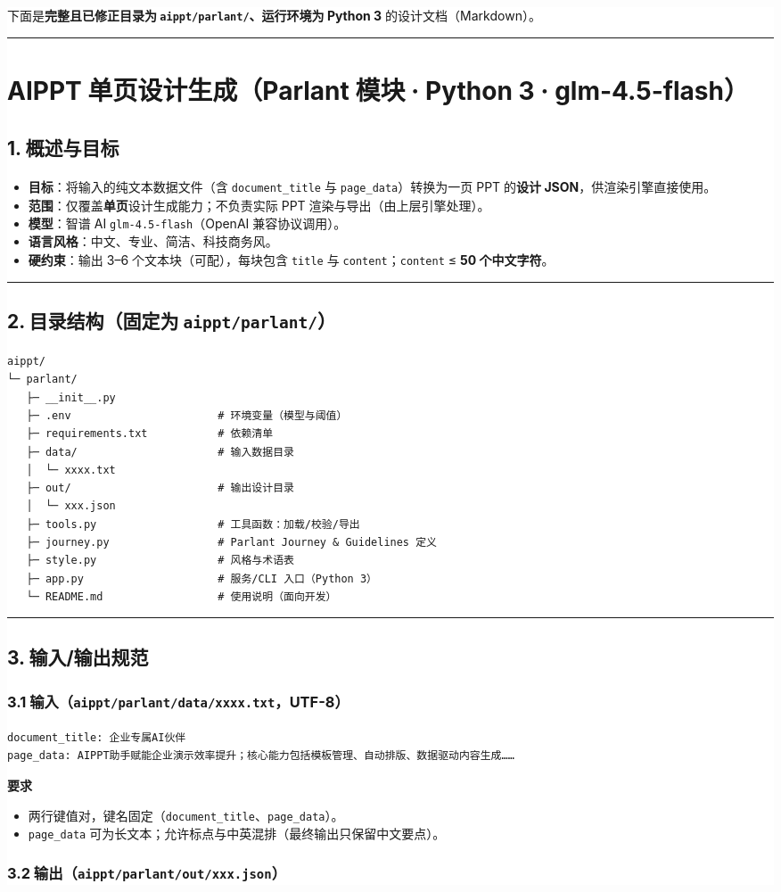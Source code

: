 下面是**完整且已修正目录为 `aippt/parlant/`、运行环境为 Python 3** 的设计文档（Markdown）。

---

# AIPPT 单页设计生成（Parlant 模块 · Python 3 · glm-4.5-flash）

## 1. 概述与目标

* **目标**：将输入的纯文本数据文件（含 `document_title` 与 `page_data`）转换为一页 PPT 的**设计 JSON**，供渲染引擎直接使用。
* **范围**：仅覆盖**单页**设计生成能力；不负责实际 PPT 渲染与导出（由上层引擎处理）。
* **模型**：智谱 AI `glm-4.5-flash`（OpenAI 兼容协议调用）。
* **语言风格**：中文、专业、简洁、科技商务风。
* **硬约束**：输出 3–6 个文本块（可配），每块包含 `title` 与 `content`；`content` ≤ **50 个中文字符**。

---

## 2. 目录结构（固定为 `aippt/parlant/`）

```
aippt/
└─ parlant/
   ├─ __init__.py
   ├─ .env                       # 环境变量（模型与阈值）
   ├─ requirements.txt           # 依赖清单
   ├─ data/                      # 输入数据目录
   │  └─ xxxx.txt
   ├─ out/                       # 输出设计目录
   │  └─ xxx.json
   ├─ tools.py                   # 工具函数：加载/校验/导出
   ├─ journey.py                 # Parlant Journey & Guidelines 定义
   ├─ style.py                   # 风格与术语表
   ├─ app.py                     # 服务/CLI 入口（Python 3）
   └─ README.md                  # 使用说明（面向开发）
```

---

## 3. 输入/输出规范

### 3.1 输入（`aippt/parlant/data/xxxx.txt`，UTF-8）

```txt
document_title: 企业专属AI伙伴
page_data: AIPPT助手赋能企业演示效率提升；核心能力包括模板管理、自动排版、数据驱动内容生成……
```

**要求**

* 两行键值对，键名固定（`document_title`、`page_data`）。
* `page_data` 可为长文本；允许标点与中英混排（最终输出只保留中文要点）。

### 3.2 输出（`aippt/parlant/out/xxx.json`）
